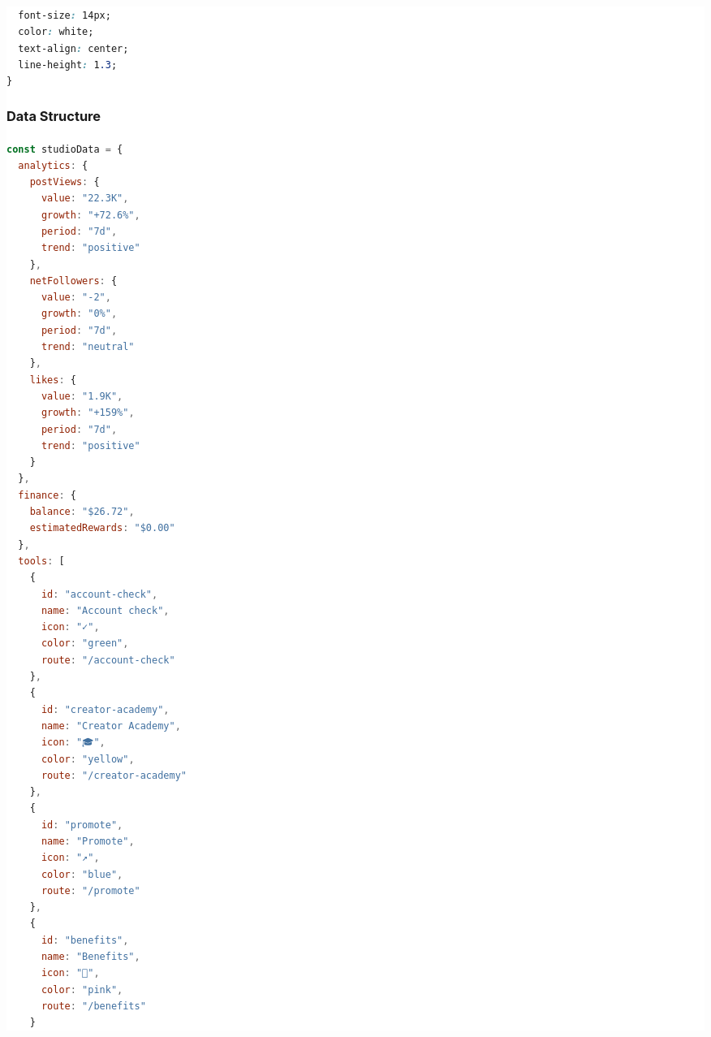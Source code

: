 ```css
  font-size: 14px;
  color: white;
  text-align: center;
  line-height: 1.3;
}
```

### Data Structure
```javascript
const studioData = {
  analytics: {
    postViews: {
      value: "22.3K",
      growth: "+72.6%",
      period: "7d",
      trend: "positive"
    },
    netFollowers: {
      value: "-2", 
      growth: "0%",
      period: "7d",
      trend: "neutral"
    },
    likes: {
      value: "1.9K",
      growth: "+159%", 
      period: "7d",
      trend: "positive"
    }
  },
  finance: {
    balance: "$26.72",
    estimatedRewards: "$0.00"
  },
  tools: [
    {
      id: "account-check",
      name: "Account check",
      icon: "✓",
      color: "green",
      route: "/account-check"
    },
    {
      id: "creator-academy", 
      name: "Creator Academy",
      icon: "🎓",
      color: "yellow",
      route: "/creator-academy"
    },
    {
      id: "promote",
      name: "Promote", 
      icon: "↗️",
      color: "blue",
      route: "/promote"
    },
    {
      id: "benefits",
      name: "Benefits",
      icon: "🎁",
      color: "pink",
      route: "/benefits"
    }
```